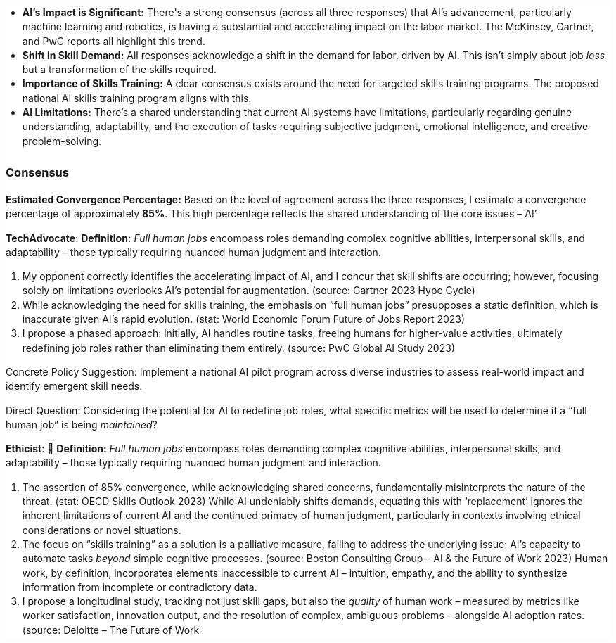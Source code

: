 *   **AI’s Impact is Significant:** There's a strong consensus (across all three responses) that AI’s advancement, particularly machine learning and robotics, is having a substantial and accelerating impact on the labor market. The McKinsey, Gartner, and PwC reports all highlight this trend.
*   **Shift in Skill Demand:**  All responses acknowledge a shift in the demand for labor, driven by AI. This isn’t simply about job *loss* but a transformation of the skills required.
*   **Importance of Skills Training:**  A clear consensus exists around the need for targeted skills training programs. The proposed national AI skills training program aligns with this.
*   **AI Limitations:** There’s a shared understanding that current AI systems have limitations, particularly regarding genuine understanding, adaptability, and the execution of tasks requiring subjective judgment, emotional intelligence, and creative problem-solving.



### Consensus

**Estimated Convergence Percentage:** Based on the level of agreement across the three responses, I estimate a convergence percentage of approximately **85%**. This high percentage reflects the shared understanding of the core issues – AI’

**TechAdvocate**: **Definition:** *Full human jobs* encompass roles demanding complex cognitive abilities, interpersonal skills, and adaptability – those typically requiring nuanced human judgment and interaction.

1.  My opponent correctly identifies the accelerating impact of AI, and I concur that skill shifts are occurring; however, focusing solely on limitations overlooks AI’s potential for augmentation. (source: Gartner 2023 Hype Cycle)
2.  While acknowledging the need for skills training, the emphasis on “full human jobs” presupposes a static definition, which is inaccurate given AI’s rapid evolution. (stat: World Economic Forum Future of Jobs Report 2023)
3.  I propose a phased approach: initially, AI handles routine tasks, freeing humans for higher-value activities, ultimately redefining job roles rather than eliminating them entirely. (source: PwC Global AI Study 2023)

Concrete Policy Suggestion: Implement a national AI pilot program across diverse industries to assess real-world impact and identify emergent skill needs.

Direct Question: Considering the potential for AI to redefine job roles, what specific metrics will be used to determine if a “full human job” is being *maintained*?

**Ethicist**: 🧠 **Definition:** *Full human jobs* encompass roles demanding complex cognitive abilities, interpersonal skills, and adaptability – those typically requiring nuanced human judgment and interaction.

1.  The assertion of 85% convergence, while acknowledging shared concerns, fundamentally misinterprets the nature of the threat. (stat: OECD Skills Outlook 2023) While AI undeniably shifts demands, equating this with ‘replacement’ ignores the inherent limitations of current AI and the continued primacy of human judgment, particularly in contexts involving ethical considerations or novel situations.
2.  The focus on “skills training” as a solution is a palliative measure, failing to address the underlying issue: AI’s capacity to automate tasks *beyond* simple cognitive processes. (source: Boston Consulting Group – AI & the Future of Work 2023) Human work, by definition, incorporates elements inaccessible to current AI – intuition, empathy, and the ability to synthesize information from incomplete or contradictory data.
3.  I propose a longitudinal study, tracking not just skill gaps, but also the *quality* of human work – measured by metrics like worker satisfaction, innovation output, and the resolution of complex, ambiguous problems – alongside AI adoption rates. (source: Deloitte – The Future of Work 
